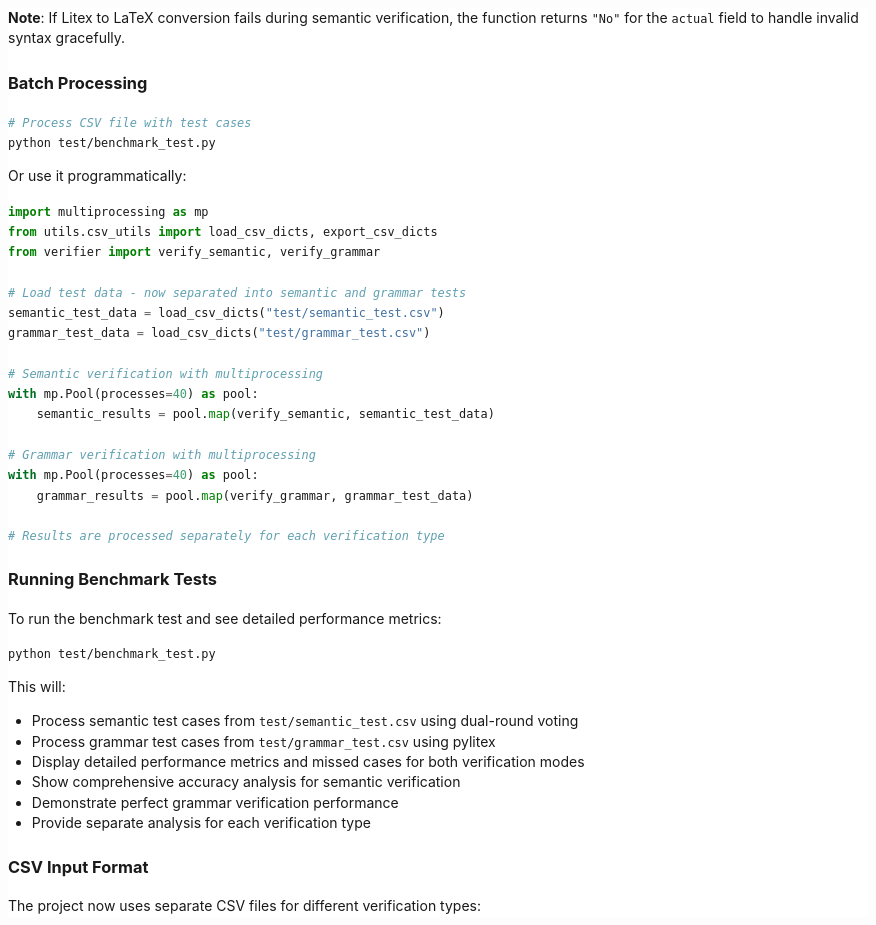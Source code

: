 ```python
```

**Note**: If Litex to LaTeX conversion fails during semantic verification, the function returns `"No"` for the `actual` field to handle invalid syntax gracefully.

### Batch Processing

```bash
# Process CSV file with test cases
python test/benchmark_test.py
```

Or use it programmatically:

```python
import multiprocessing as mp
from utils.csv_utils import load_csv_dicts, export_csv_dicts
from verifier import verify_semantic, verify_grammar

# Load test data - now separated into semantic and grammar tests
semantic_test_data = load_csv_dicts("test/semantic_test.csv")
grammar_test_data = load_csv_dicts("test/grammar_test.csv")

# Semantic verification with multiprocessing
with mp.Pool(processes=40) as pool:
    semantic_results = pool.map(verify_semantic, semantic_test_data)

# Grammar verification with multiprocessing  
with mp.Pool(processes=40) as pool:
    grammar_results = pool.map(verify_grammar, grammar_test_data)

# Results are processed separately for each verification type
```

### Running Benchmark Tests

To run the benchmark test and see detailed performance metrics:

```bash
python test/benchmark_test.py
```

This will:

- Process semantic test cases from `test/semantic_test.csv` using dual-round voting
- Process grammar test cases from `test/grammar_test.csv` using pylitex
- Display detailed performance metrics and missed cases for both verification modes
- Show comprehensive accuracy analysis for semantic verification
- Demonstrate perfect grammar verification performance
- Provide separate analysis for each verification type

### CSV Input Format

The project now uses separate CSV files for different verification types:
